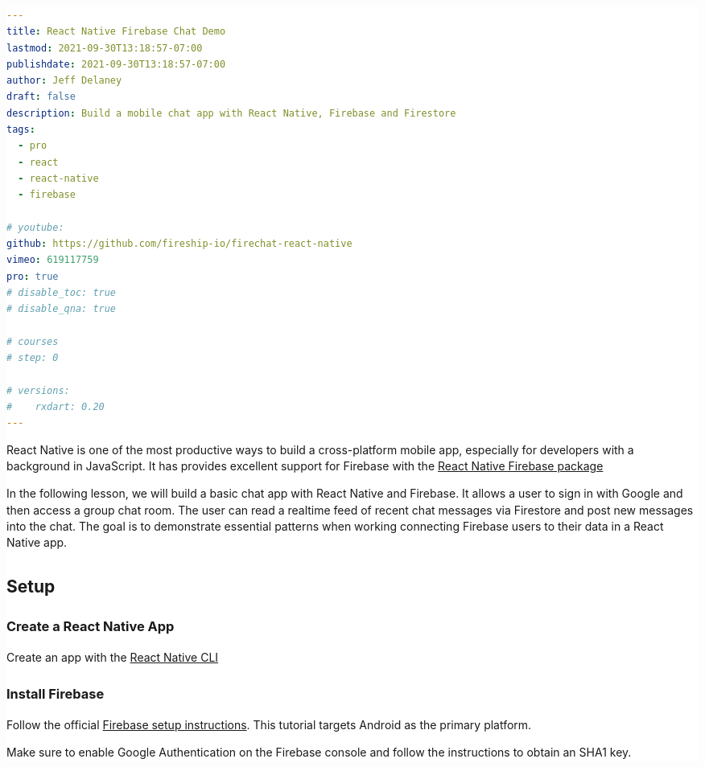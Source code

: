 ```yaml
---
title: React Native Firebase Chat Demo
lastmod: 2021-09-30T13:18:57-07:00
publishdate: 2021-09-30T13:18:57-07:00
author: Jeff Delaney
draft: false
description: Build a mobile chat app with React Native, Firebase and Firestore
tags:
  - pro
  - react
  - react-native
  - firebase

# youtube:
github: https://github.com/fireship-io/firechat-react-native
vimeo: 619117759
pro: true
# disable_toc: true
# disable_qna: true

# courses
# step: 0

# versions:
#    rxdart: 0.20
---
```


React Native is one of the most productive ways to build a cross-platform mobile app, especially for developers with a background in JavaScript. It has provides excellent support for Firebase with the [React Native Firebase package](https://rnfirebase.io/)

In the following lesson, we will build a basic chat app with React Native and Firebase. It allows a user to sign in with Google and then access a group chat room. The user can read a realtime feed of recent chat messages via Firestore and post new messages into the chat. The goal is to demonstrate essential patterns when working connecting Firebase users to their data in a React Native app.

## Setup

### Create a React Native App

Create an app with the [React Native CLI](https://reactnative.dev/docs/environment-setup)

### Install Firebase

Follow the official [Firebase setup instructions](https://rnfirebase.io/#2-android-setup). This tutorial targets Android as the primary platform.

Make sure to enable Google Authentication on the Firebase console and follow the instructions to obtain an SHA1 key.

